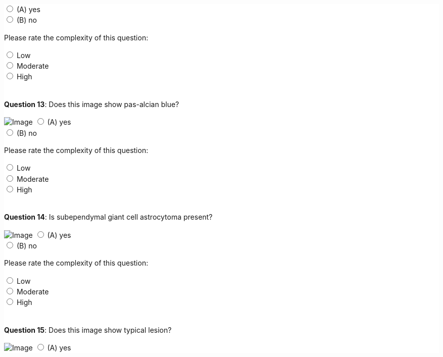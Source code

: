 
  <input type="radio" id="q12A" name="Q12_answer" value="A" required>
  <label for="q12A">(A) yes</label><br>

  <input type="radio" id="q12B" name="Q12_answer" value="B" required>
  <label for="q12B">(B) no</label><br>

<p>Please rate the complexity of this question:</p>
  <input type="radio" id="low12" name="Q12_complexity" value="Low" required>
  <label for="low12">Low</label><br>
  <input type="radio" id="moderate12" name="Q12_complexity" value="Moderate" required>
  <label for="moderate12">Moderate</label><br>
  <input type="radio" id="high12" name="Q12_complexity" value="High" required>
  <label for="high12">High</label><br><br>
<p><b>Question 13</b>: Does this image show pas-alcian blue?</p>

<img src="/dataset/path-vqa/images/test_0653.jpg" alt="Image">


  <input type="radio" id="q13A" name="Q13_answer" value="A" required>
  <label for="q13A">(A) yes</label><br>

  <input type="radio" id="q13B" name="Q13_answer" value="B" required>
  <label for="q13B">(B) no</label><br>

<p>Please rate the complexity of this question:</p>
  <input type="radio" id="low13" name="Q13_complexity" value="Low" required>
  <label for="low13">Low</label><br>
  <input type="radio" id="moderate13" name="Q13_complexity" value="Moderate" required>
  <label for="moderate13">Moderate</label><br>
  <input type="radio" id="high13" name="Q13_complexity" value="High" required>
  <label for="high13">High</label><br><br>
<p><b>Question 14</b>: Is subependymal giant cell astrocytoma present?</p>

<img src="/dataset/path-vqa/images/test_0329.jpg" alt="Image">


  <input type="radio" id="q14A" name="Q14_answer" value="A" required>
  <label for="q14A">(A) yes</label><br>

  <input type="radio" id="q14B" name="Q14_answer" value="B" required>
  <label for="q14B">(B) no</label><br>

<p>Please rate the complexity of this question:</p>
  <input type="radio" id="low14" name="Q14_complexity" value="Low" required>
  <label for="low14">Low</label><br>
  <input type="radio" id="moderate14" name="Q14_complexity" value="Moderate" required>
  <label for="moderate14">Moderate</label><br>
  <input type="radio" id="high14" name="Q14_complexity" value="High" required>
  <label for="high14">High</label><br><br>
<p><b>Question 15</b>: Does this image show typical lesion?</p>

<img src="/dataset/path-vqa/images/test_0344.jpg" alt="Image">


  <input type="radio" id="q15A" name="Q15_answer" value="A" required>
  <label for="q15A">(A) yes</label><br>
